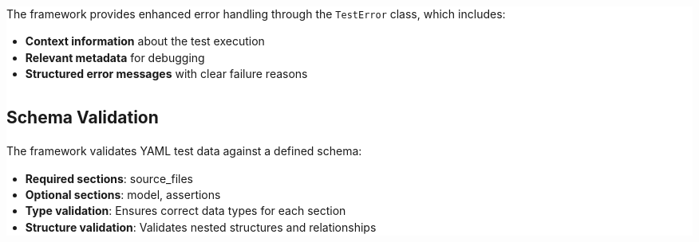 The framework provides enhanced error handling through the `TestError` class, which includes:
- **Context information** about the test execution
- **Relevant metadata** for debugging
- **Structured error messages** with clear failure reasons

## Schema Validation

The framework validates YAML test data against a defined schema:
- **Required sections**: source_files
- **Optional sections**: model, assertions
- **Type validation**: Ensures correct data types for each section
- **Structure validation**: Validates nested structures and relationships